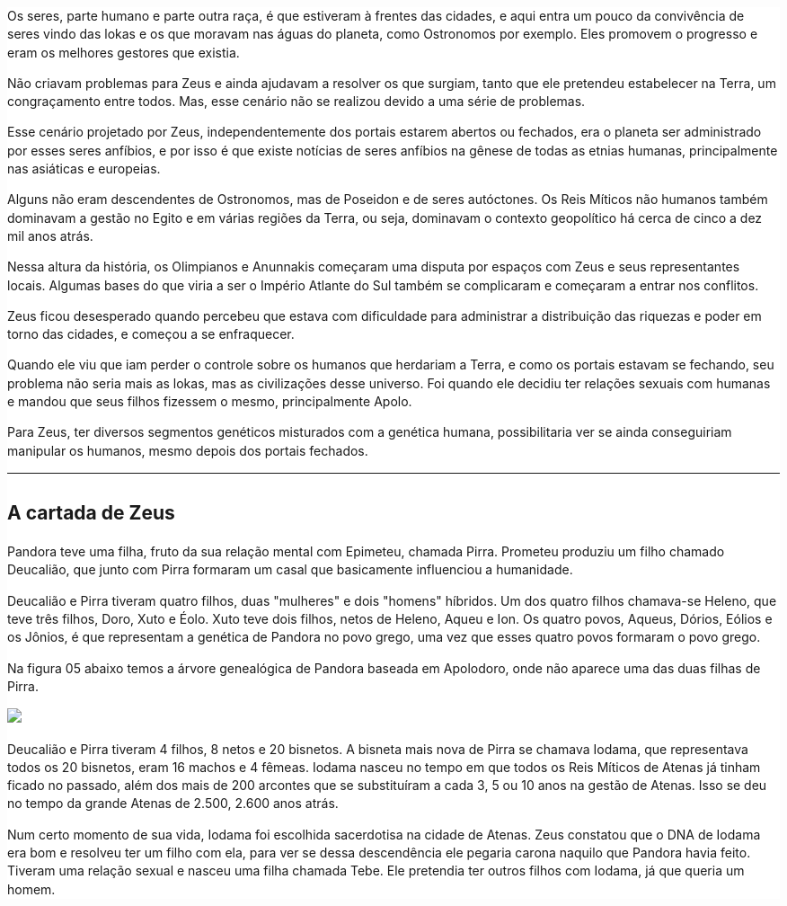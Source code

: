Os seres, parte humano e parte outra raça, é que estiveram à frentes das cidades, e aqui entra um pouco da convivência de seres vindo das lokas e os que moravam nas águas do planeta, como Ostronomos por exemplo. Eles promovem o progresso e eram os melhores gestores que existia.  

Não criavam problemas para Zeus e ainda ajudavam a resolver os que surgiam, tanto que ele pretendeu estabelecer na Terra, um congraçamento entre todos. Mas, esse cenário não se realizou devido a uma série de problemas. 

Esse cenário projetado por Zeus, independentemente dos portais estarem abertos ou fechados, era o planeta ser administrado por esses seres anfíbios, e por isso é que existe notícias de seres anfíbios na gênese de todas as etnias humanas, principalmente nas asiáticas e europeias. 

Alguns não eram descendentes de Ostronomos, mas de Poseidon e de seres autóctones. Os Reis Míticos não humanos também dominavam a gestão no Egito e em várias regiões da Terra, ou seja, dominavam o contexto geopolítico há cerca de cinco a dez mil anos atrás.  

Nessa altura da história, os Olimpianos e Anunnakis começaram uma disputa por espaços com Zeus e seus representantes locais. Algumas bases do que viria a ser o Império Atlante do Sul também se complicaram e começaram a entrar nos conflitos. 
 
Zeus ficou desesperado quando percebeu que estava com dificuldade para administrar a distribuição das riquezas e poder em torno das cidades, e começou a se enfraquecer. 

Quando ele viu que iam perder o controle sobre os humanos que herdariam a Terra, e como os portais estavam se fechando, seu problema não seria mais as lokas, mas as civilizações desse universo. Foi quando ele decidiu ter relações sexuais com humanas e mandou que seus filhos fizessem o mesmo, principalmente Apolo.  

Para Zeus, ter diversos segmentos genéticos misturados com a genética humana, possibilitaria ver se ainda conseguiriam manipular os humanos, mesmo depois dos portais fechados. 

---
## A cartada de Zeus 

Pandora teve uma filha, fruto da sua relação mental com Epimeteu, chamada Pirra. Prometeu produziu um filho chamado Deucalião, que junto com Pirra formaram um casal que basicamente influenciou a humanidade.

Deucalião e Pirra tiveram quatro filhos, duas "mulheres" e dois "homens" híbridos. Um dos quatro filhos chamava-se Heleno, que teve três filhos, Doro, Xuto e Éolo. Xuto teve dois filhos, netos de Heleno, Aqueu e Ion. Os quatro povos, Aqueus, Dórios, Eólios e os Jônios, é que representam a genética de Pandora no povo grego, uma vez que esses quatro povos formaram o povo grego. 

Na figura 05 abaixo temos a árvore genealógica de Pandora baseada em Apolodoro, onde não aparece uma das duas filhas de Pirra. 

![](2020-05-02-ficha-05.jpg)
 
Deucalião e Pirra tiveram 4 filhos, 8 netos e 20 bisnetos. A bisneta mais nova de Pirra se chamava Iodama, que representava todos os 20 bisnetos, eram 16 machos e 4 fêmeas. Iodama nasceu no tempo em que todos os Reis Míticos de Atenas já tinham ficado no passado, além dos mais de 200 arcontes que se substituíram a cada 3, 5 ou 10 anos na gestão de Atenas. Isso se deu no tempo da grande Atenas de 2.500, 2.600 anos atrás. 

Num certo momento de sua vida, Iodama foi escolhida sacerdotisa na cidade de Atenas. Zeus constatou que o DNA de Iodama era bom e resolveu ter um filho com ela, para ver se dessa descendência ele pegaria carona naquilo que Pandora havia feito. Tiveram uma relação sexual e nasceu uma filha chamada Tebe. Ele pretendia ter outros filhos com Iodama, já que queria um homem. 
  